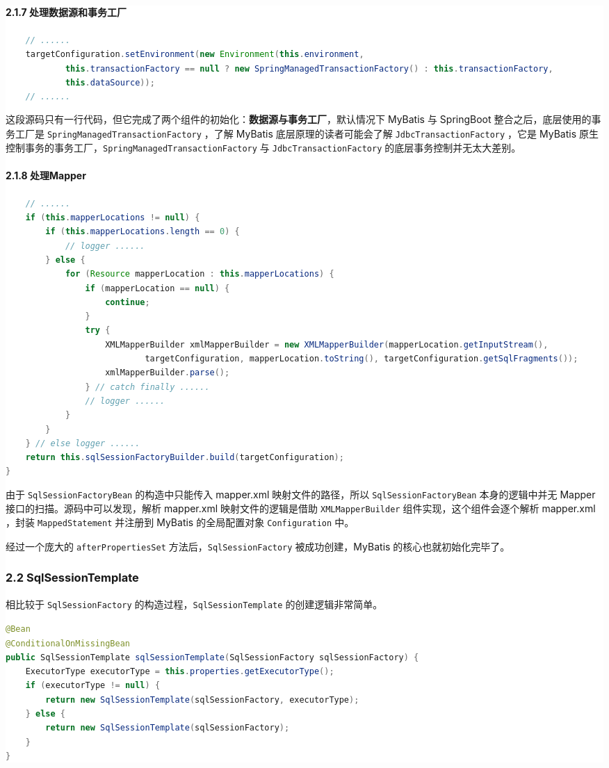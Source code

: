 #### 2.1.7 处理数据源和事务工厂

```java
    // ......
    targetConfiguration.setEnvironment(new Environment(this.environment,
            this.transactionFactory == null ? new SpringManagedTransactionFactory() : this.transactionFactory,
            this.dataSource));
    // ......
```

这段源码只有一行代码，但它完成了两个组件的初始化：**数据源与事务工厂**，默认情况下 MyBatis 与 SpringBoot 整合之后，底层使用的事务工厂是 `SpringManagedTransactionFactory` ，了解 MyBatis 底层原理的读者可能会了解 `JdbcTransactionFactory` ，它是 MyBatis 原生控制事务的事务工厂，`SpringManagedTransactionFactory` 与 `JdbcTransactionFactory` 的底层事务控制并无太大差别。

#### 2.1.8 处理Mapper

```java
    // ......
    if (this.mapperLocations != null) {
        if (this.mapperLocations.length == 0) {
            // logger ......
        } else {
            for (Resource mapperLocation : this.mapperLocations) {
                if (mapperLocation == null) {
                    continue;
                }
                try {
                    XMLMapperBuilder xmlMapperBuilder = new XMLMapperBuilder(mapperLocation.getInputStream(),
                            targetConfiguration, mapperLocation.toString(), targetConfiguration.getSqlFragments());
                    xmlMapperBuilder.parse();
                } // catch finally ......
                // logger ......
            }
        }
    } // else logger ......
    return this.sqlSessionFactoryBuilder.build(targetConfiguration);
}

```

由于 `SqlSessionFactoryBean` 的构造中只能传入 mapper.xml 映射文件的路径，所以 `SqlSessionFactoryBean` 本身的逻辑中并无 Mapper 接口的扫描。源码中可以发现，解析 mapper.xml 映射文件的逻辑是借助 `XMLMapperBuilder` 组件实现，这个组件会逐个解析 mapper.xml ，封装 `MappedStatement` 并注册到 MyBatis 的全局配置对象 `Configuration` 中。

经过一个庞大的 `afterPropertiesSet` 方法后，`SqlSessionFactory` 被成功创建，MyBatis 的核心也就初始化完毕了。

### 2.2 SqlSessionTemplate

相比较于 `SqlSessionFactory` 的构造过程，`SqlSessionTemplate` 的创建逻辑非常简单。

```java
@Bean
@ConditionalOnMissingBean
public SqlSessionTemplate sqlSessionTemplate(SqlSessionFactory sqlSessionFactory) {
    ExecutorType executorType = this.properties.getExecutorType();
    if (executorType != null) {
        return new SqlSessionTemplate(sqlSessionFactory, executorType);
    } else {
        return new SqlSessionTemplate(sqlSessionFactory);
    }
}
```
